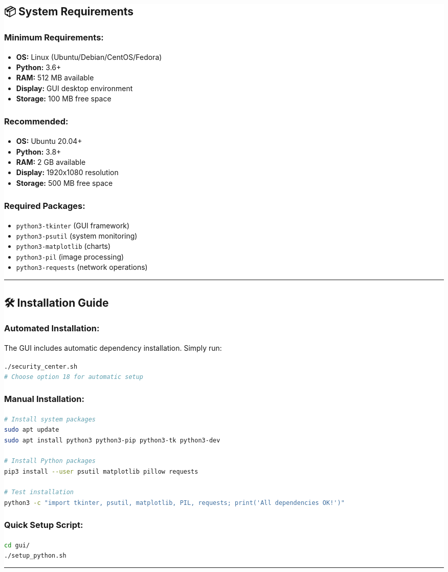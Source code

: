 ## 📦 **System Requirements**

### **Minimum Requirements:**
- **OS:** Linux (Ubuntu/Debian/CentOS/Fedora)
- **Python:** 3.6+
- **RAM:** 512 MB available
- **Display:** GUI desktop environment
- **Storage:** 100 MB free space

### **Recommended:**
- **OS:** Ubuntu 20.04+
- **Python:** 3.8+
- **RAM:** 2 GB available
- **Display:** 1920x1080 resolution
- **Storage:** 500 MB free space

### **Required Packages:**
- `python3-tkinter` (GUI framework)
- `python3-psutil` (system monitoring)
- `python3-matplotlib` (charts)
- `python3-pil` (image processing)
- `python3-requests` (network operations)

---

## 🛠️ **Installation Guide**

### **Automated Installation:**
The GUI includes automatic dependency installation. Simply run:
```bash
./security_center.sh
# Choose option 18 for automatic setup
```

### **Manual Installation:**
```bash
# Install system packages
sudo apt update
sudo apt install python3 python3-pip python3-tk python3-dev

# Install Python packages
pip3 install --user psutil matplotlib pillow requests

# Test installation
python3 -c "import tkinter, psutil, matplotlib, PIL, requests; print('All dependencies OK!')"
```

### **Quick Setup Script:**
```bash
cd gui/
./setup_python.sh
```

---